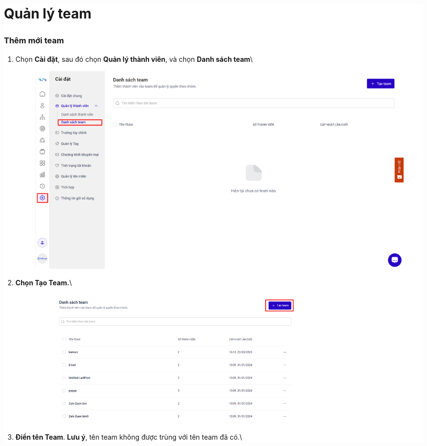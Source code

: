 # Quản lý team

### Thêm mới team

1.  Chọn **Cài đặt**, sau đó chọn **Quản lý thành viên**, và chọn **Danh sách team**\


    <figure><img src="../.gitbook/assets/image (624).png" alt=""><figcaption></figcaption></figure>
2.  **Chọn Tạo Team.**\


    <figure><img src="../.gitbook/assets/image (159).png" alt="" width="563"><figcaption></figcaption></figure>
3.  **Điền tên Team**. **Lưu ý**, tên team không được trùng với tên team đã có.\
